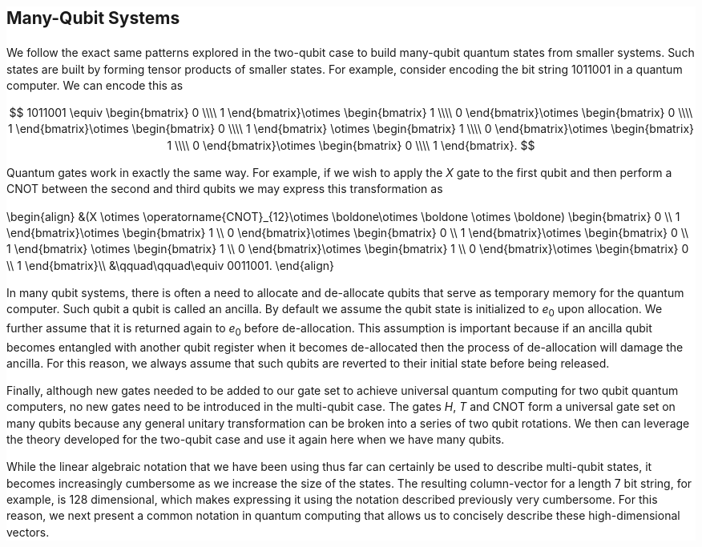 ## Many-Qubit Systems
We follow the exact same patterns explored in the two-qubit case to build many-qubit quantum states from smaller systems.  Such states are built by forming tensor products of smaller states.  For example, consider encoding the bit string $1011001$ in a quantum computer.  We can encode this as

$$
1011001 \equiv \begin{bmatrix} 0 \\\\  1 \end{bmatrix}\otimes \begin{bmatrix} 1 \\\\  0 \end{bmatrix}\otimes \begin{bmatrix} 0 \\\\  1 \end{bmatrix}\otimes \begin{bmatrix} 0 \\\\  1 \end{bmatrix} \otimes \begin{bmatrix} 1 \\\\  0 \end{bmatrix}\otimes \begin{bmatrix} 1 \\\\  0 \end{bmatrix}\otimes \begin{bmatrix} 0 \\\\  1 \end{bmatrix}.
$$

Quantum gates work in exactly the same way.  For example, if we wish to apply the $X$ gate to the first qubit and then perform a CNOT between the second and third qubits we may express this transformation as

\begin{align}
&(X \otimes \operatorname{CNOT}_{12}\otimes \boldone\otimes \boldone \otimes \boldone) \begin{bmatrix} 0 \\\\  1 \end{bmatrix}\otimes \begin{bmatrix} 1 \\\\  0 \end{bmatrix}\otimes \begin{bmatrix} 0 \\\\  1 \end{bmatrix}\otimes \begin{bmatrix} 0 \\\\  1 \end{bmatrix} \otimes \begin{bmatrix} 1 \\\\  0 \end{bmatrix}\otimes \begin{bmatrix} 1 \\\\  0 \end{bmatrix}\otimes \begin{bmatrix} 0 \\\\  1 \end{bmatrix}\\\\
&\qquad\qquad\equiv 0011001.
\end{align}

In many qubit systems, there is often a need to allocate and de-allocate qubits that serve as temporary memory for the quantum computer.  Such qubit a qubit is called an ancilla.  By default we assume the qubit state is initialized to $e_0$ upon allocation.  We further assume that it is returned again to $e_0$ before de-allocation.  This assumption is important because if an ancilla qubit becomes entangled with another qubit register when it becomes de-allocated then the process of de-allocation will damage the ancilla.  For this reason, we always assume that such qubits are reverted to their initial state before being released.

Finally, although new gates needed to be added to our gate set to achieve universal quantum computing for two qubit quantum computers, no new gates need to be introduced in the multi-qubit case.  The gates $H$, $T$ and CNOT form a universal gate set on many qubits because any general unitary transformation can be broken into a series of two qubit rotations.  We then can leverage the theory developed for the two-qubit case and use it again here when we have many qubits.

While the linear algebraic notation that we have been using thus far can certainly be used to describe multi-qubit states, it becomes increasingly cumbersome as we increase the size of the states.  The resulting column-vector for a length 7 bit string, for example, is $128$ dimensional, which makes expressing it using the notation described previously very cumbersome.  For this reason, we next present a common notation in quantum computing that allows us to concisely describe these high-dimensional vectors.
